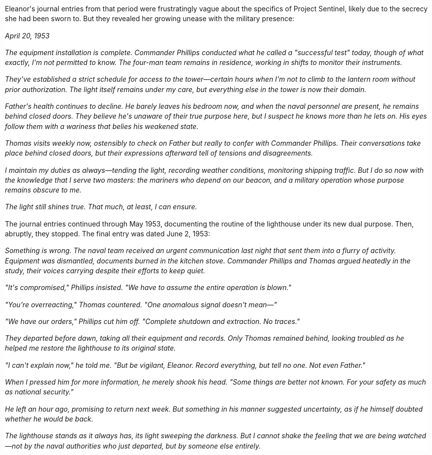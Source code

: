 Eleanor's journal entries from that period were frustratingly vague about the specifics of Project Sentinel, likely due to the secrecy she had been sworn to. But they revealed her growing unease with the military presence:

*April 20, 1953*

*The equipment installation is complete. Commander Phillips conducted what he called a "successful test" today, though of what exactly, I'm not permitted to know. The four-man team remains in residence, working in shifts to monitor their instruments.*

*They've established a strict schedule for access to the tower—certain hours when I'm not to climb to the lantern room without prior authorization. The light itself remains under my care, but everything else in the tower is now their domain.*

*Father's health continues to decline. He barely leaves his bedroom now, and when the naval personnel are present, he remains behind closed doors. They believe he's unaware of their true purpose here, but I suspect he knows more than he lets on. His eyes follow them with a wariness that belies his weakened state.*

*Thomas visits weekly now, ostensibly to check on Father but really to confer with Commander Phillips. Their conversations take place behind closed doors, but their expressions afterward tell of tensions and disagreements.*

*I maintain my duties as always—tending the light, recording weather conditions, monitoring shipping traffic. But I do so now with the knowledge that I serve two masters: the mariners who depend on our beacon, and a military operation whose purpose remains obscure to me.*

*The light still shines true. That much, at least, I can ensure.*

The journal entries continued through May 1953, documenting the routine of the lighthouse under its new dual purpose. Then, abruptly, they stopped. The final entry was dated June 2, 1953:

*Something is wrong. The naval team received an urgent communication last night that sent them into a flurry of activity. Equipment was dismantled, documents burned in the kitchen stove. Commander Phillips and Thomas argued heatedly in the study, their voices carrying despite their efforts to keep quiet.*

*"It's compromised," Phillips insisted. "We have to assume the entire operation is blown."*

*"You're overreacting," Thomas countered. "One anomalous signal doesn't mean—"*

*"We have our orders," Phillips cut him off. "Complete shutdown and extraction. No traces."*

*They departed before dawn, taking all their equipment and records. Only Thomas remained behind, looking troubled as he helped me restore the lighthouse to its original state.*

*"I can't explain now," he told me. "But be vigilant, Eleanor. Record everything, but tell no one. Not even Father."*

*When I pressed him for more information, he merely shook his head. "Some things are better not known. For your safety as much as national security."*

*He left an hour ago, promising to return next week. But something in his manner suggested uncertainty, as if he himself doubted whether he would be back.*

*The lighthouse stands as it always has, its light sweeping the darkness. But I cannot shake the feeling that we are being watched—not by the naval authorities who just departed, but by someone else entirely.*

